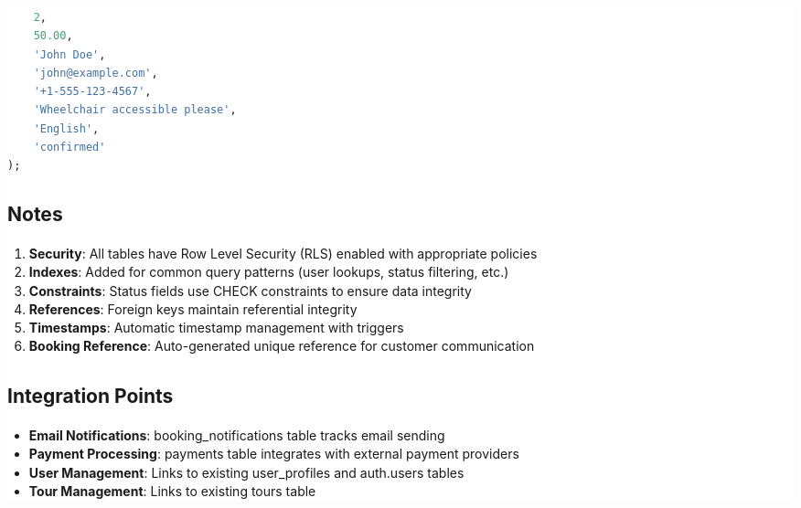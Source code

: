 ```sql
    2,
    50.00,
    'John Doe',
    'john@example.com',
    '+1-555-123-4567',
    'Wheelchair accessible please',
    'English',
    'confirmed'
);
```

## Notes

1. **Security**: All tables have Row Level Security (RLS) enabled with appropriate policies
2. **Indexes**: Added for common query patterns (user lookups, status filtering, etc.)
3. **Constraints**: Status fields use CHECK constraints to ensure data integrity
4. **References**: Foreign keys maintain referential integrity
5. **Timestamps**: Automatic timestamp management with triggers
6. **Booking Reference**: Auto-generated unique reference for customer communication

## Integration Points

- **Email Notifications**: booking_notifications table tracks email sending
- **Payment Processing**: payments table integrates with external payment providers
- **User Management**: Links to existing user_profiles and auth.users tables
- **Tour Management**: Links to existing tours table